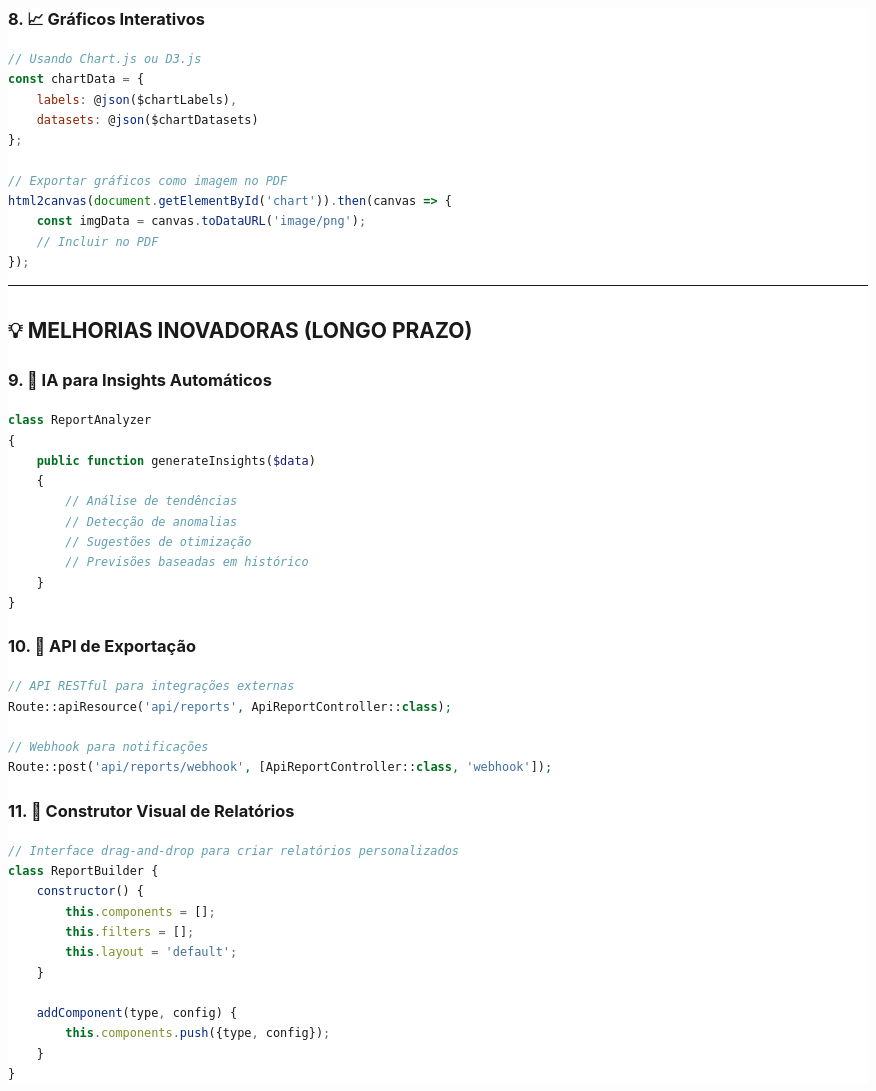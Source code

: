 ### 8. 📈 **Gráficos Interativos**
```javascript
// Usando Chart.js ou D3.js
const chartData = {
    labels: @json($chartLabels),
    datasets: @json($chartDatasets)
};

// Exportar gráficos como imagem no PDF
html2canvas(document.getElementById('chart')).then(canvas => {
    const imgData = canvas.toDataURL('image/png');
    // Incluir no PDF
});
```

---

## 💡 MELHORIAS INOVADORAS (LONGO PRAZO)

### 9. 🤖 **IA para Insights Automáticos**
```php
class ReportAnalyzer
{
    public function generateInsights($data)
    {
        // Análise de tendências
        // Detecção de anomalias
        // Sugestões de otimização
        // Previsões baseadas em histórico
    }
}
```

### 10. 🔄 **API de Exportação**
```php
// API RESTful para integrações externas
Route::apiResource('api/reports', ApiReportController::class);

// Webhook para notificações
Route::post('api/reports/webhook', [ApiReportController::class, 'webhook']);
```

### 11. 🎨 **Construtor Visual de Relatórios**
```javascript
// Interface drag-and-drop para criar relatórios personalizados
class ReportBuilder {
    constructor() {
        this.components = [];
        this.filters = [];
        this.layout = 'default';
    }
    
    addComponent(type, config) {
        this.components.push({type, config});
    }
}
```
